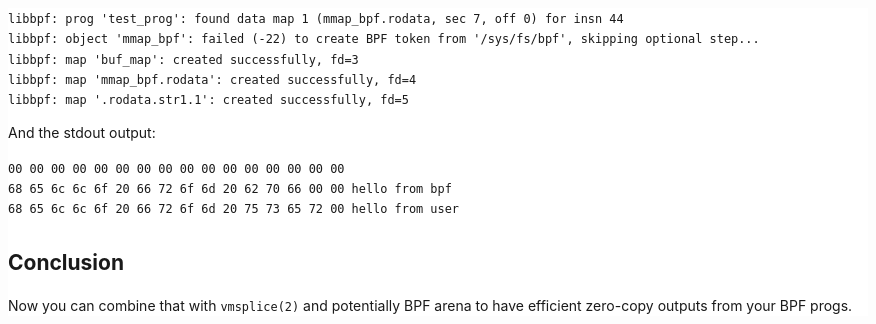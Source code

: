 ```
libbpf: prog 'test_prog': found data map 1 (mmap_bpf.rodata, sec 7, off 0) for insn 44
libbpf: object 'mmap_bpf': failed (-22) to create BPF token from '/sys/fs/bpf', skipping optional step...
libbpf: map 'buf_map': created successfully, fd=3
libbpf: map 'mmap_bpf.rodata': created successfully, fd=4
libbpf: map '.rodata.str1.1': created successfully, fd=5
```

And the stdout output:

```
00 00 00 00 00 00 00 00 00 00 00 00 00 00 00 00
68 65 6c 6c 6f 20 66 72 6f 6d 20 62 70 66 00 00 hello from bpf
68 65 6c 6c 6f 20 66 72 6f 6d 20 75 73 65 72 00 hello from user
```

## Conclusion

Now you can combine that with `vmsplice(2)` and potentially BPF arena to have
efficient zero-copy outputs from your BPF progs.
